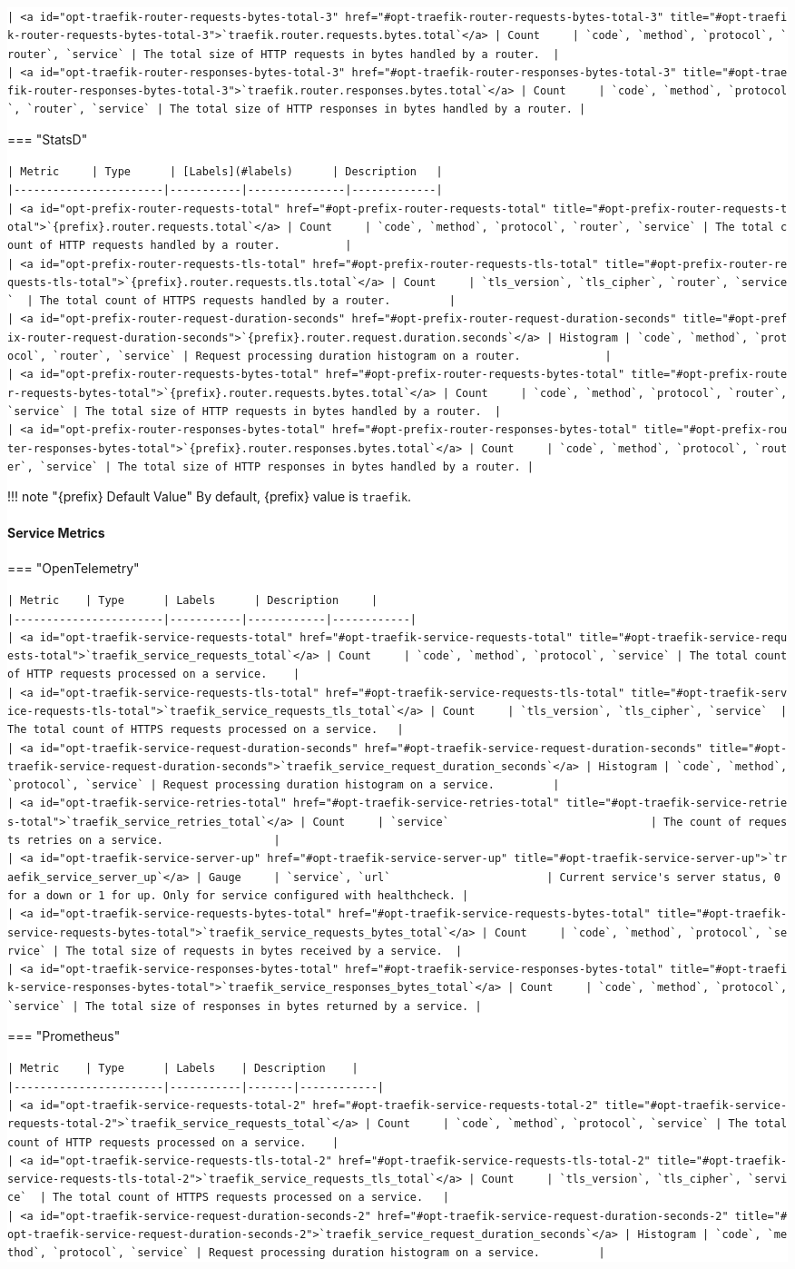     | <a id="opt-traefik-router-requests-bytes-total-3" href="#opt-traefik-router-requests-bytes-total-3" title="#opt-traefik-router-requests-bytes-total-3">`traefik.router.requests.bytes.total`</a> | Count     | `code`, `method`, `protocol`, `router`, `service` | The total size of HTTP requests in bytes handled by a router.  |
    | <a id="opt-traefik-router-responses-bytes-total-3" href="#opt-traefik-router-responses-bytes-total-3" title="#opt-traefik-router-responses-bytes-total-3">`traefik.router.responses.bytes.total`</a> | Count     | `code`, `method`, `protocol`, `router`, `service` | The total size of HTTP responses in bytes handled by a router. |

=== "StatsD"

    | Metric     | Type      | [Labels](#labels)      | Description   |
    |-----------------------|-----------|---------------|-------------|
    | <a id="opt-prefix-router-requests-total" href="#opt-prefix-router-requests-total" title="#opt-prefix-router-requests-total">`{prefix}.router.requests.total`</a> | Count     | `code`, `method`, `protocol`, `router`, `service` | The total count of HTTP requests handled by a router.          |
    | <a id="opt-prefix-router-requests-tls-total" href="#opt-prefix-router-requests-tls-total" title="#opt-prefix-router-requests-tls-total">`{prefix}.router.requests.tls.total`</a> | Count     | `tls_version`, `tls_cipher`, `router`, `service`  | The total count of HTTPS requests handled by a router.         |
    | <a id="opt-prefix-router-request-duration-seconds" href="#opt-prefix-router-request-duration-seconds" title="#opt-prefix-router-request-duration-seconds">`{prefix}.router.request.duration.seconds`</a> | Histogram | `code`, `method`, `protocol`, `router`, `service` | Request processing duration histogram on a router.             |
    | <a id="opt-prefix-router-requests-bytes-total" href="#opt-prefix-router-requests-bytes-total" title="#opt-prefix-router-requests-bytes-total">`{prefix}.router.requests.bytes.total`</a> | Count     | `code`, `method`, `protocol`, `router`, `service` | The total size of HTTP requests in bytes handled by a router.  |
    | <a id="opt-prefix-router-responses-bytes-total" href="#opt-prefix-router-responses-bytes-total" title="#opt-prefix-router-responses-bytes-total">`{prefix}.router.responses.bytes.total`</a> | Count     | `code`, `method`, `protocol`, `router`, `service` | The total size of HTTP responses in bytes handled by a router. |

!!! note "\{prefix\} Default Value"
        By default, \{prefix\} value is `traefik`.

#### Service Metrics

=== "OpenTelemetry"

    | Metric    | Type      | Labels      | Description     |
    |-----------------------|-----------|------------|------------|
    | <a id="opt-traefik-service-requests-total" href="#opt-traefik-service-requests-total" title="#opt-traefik-service-requests-total">`traefik_service_requests_total`</a> | Count     | `code`, `method`, `protocol`, `service` | The total count of HTTP requests processed on a service.    |
    | <a id="opt-traefik-service-requests-tls-total" href="#opt-traefik-service-requests-tls-total" title="#opt-traefik-service-requests-tls-total">`traefik_service_requests_tls_total`</a> | Count     | `tls_version`, `tls_cipher`, `service`  | The total count of HTTPS requests processed on a service.   |
    | <a id="opt-traefik-service-request-duration-seconds" href="#opt-traefik-service-request-duration-seconds" title="#opt-traefik-service-request-duration-seconds">`traefik_service_request_duration_seconds`</a> | Histogram | `code`, `method`, `protocol`, `service` | Request processing duration histogram on a service.         |
    | <a id="opt-traefik-service-retries-total" href="#opt-traefik-service-retries-total" title="#opt-traefik-service-retries-total">`traefik_service_retries_total`</a> | Count     | `service`                               | The count of requests retries on a service.                 |
    | <a id="opt-traefik-service-server-up" href="#opt-traefik-service-server-up" title="#opt-traefik-service-server-up">`traefik_service_server_up`</a> | Gauge     | `service`, `url`                        | Current service's server status, 0 for a down or 1 for up. Only for service configured with healthcheck. |
    | <a id="opt-traefik-service-requests-bytes-total" href="#opt-traefik-service-requests-bytes-total" title="#opt-traefik-service-requests-bytes-total">`traefik_service_requests_bytes_total`</a> | Count     | `code`, `method`, `protocol`, `service` | The total size of requests in bytes received by a service.  |
    | <a id="opt-traefik-service-responses-bytes-total" href="#opt-traefik-service-responses-bytes-total" title="#opt-traefik-service-responses-bytes-total">`traefik_service_responses_bytes_total`</a> | Count     | `code`, `method`, `protocol`, `service` | The total size of responses in bytes returned by a service. |
    
=== "Prometheus"

    | Metric    | Type      | Labels    | Description    |
    |-----------------------|-----------|-------|------------|
    | <a id="opt-traefik-service-requests-total-2" href="#opt-traefik-service-requests-total-2" title="#opt-traefik-service-requests-total-2">`traefik_service_requests_total`</a> | Count     | `code`, `method`, `protocol`, `service` | The total count of HTTP requests processed on a service.    |
    | <a id="opt-traefik-service-requests-tls-total-2" href="#opt-traefik-service-requests-tls-total-2" title="#opt-traefik-service-requests-tls-total-2">`traefik_service_requests_tls_total`</a> | Count     | `tls_version`, `tls_cipher`, `service`  | The total count of HTTPS requests processed on a service.   |
    | <a id="opt-traefik-service-request-duration-seconds-2" href="#opt-traefik-service-request-duration-seconds-2" title="#opt-traefik-service-request-duration-seconds-2">`traefik_service_request_duration_seconds`</a> | Histogram | `code`, `method`, `protocol`, `service` | Request processing duration histogram on a service.         |